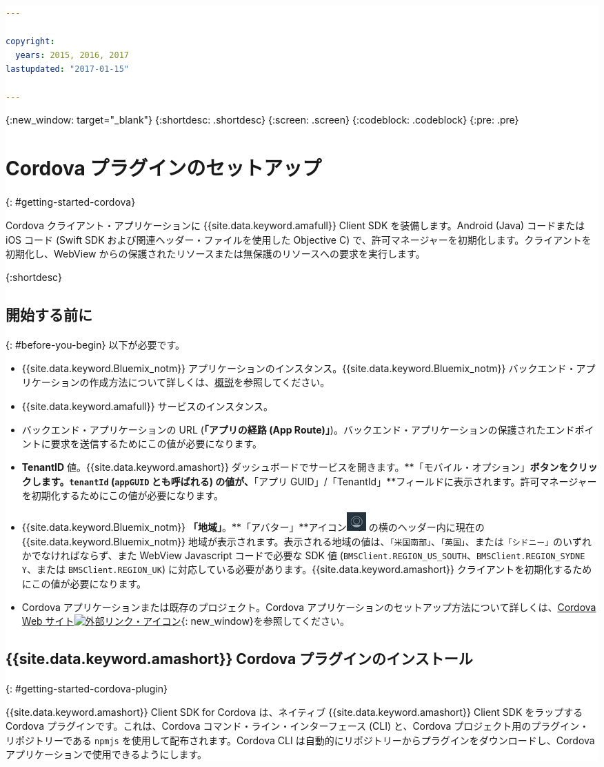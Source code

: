 ```yaml
---

copyright:
  years: 2015, 2016, 2017
lastupdated: "2017-01-15"

---
```


{:new_window: target="_blank"}
{:shortdesc: .shortdesc}
{:screen: .screen}
{:codeblock: .codeblock}
{:pre: .pre}


# Cordova プラグインのセットアップ
{: #getting-started-cordova}

Cordova クライアント・アプリケーションに {{site.data.keyword.amafull}} Client SDK を装備します。Android (Java) コードまたは iOS コード (Swift SDK および関連ヘッダー・ファイルを使用した Objective C) で、許可マネージャーを初期化します。クライアントを初期化し、WebView からの保護されたリソースまたは無保護のリソースへの要求を実行します。

{:shortdesc}

## 開始する前に
{: #before-you-begin}
以下が必要です。

* {{site.data.keyword.Bluemix_notm}} アプリケーションのインスタンス。{{site.data.keyword.Bluemix_notm}} バックエンド・アプリケーションの作成方法について詳しくは、[概説](index.html)を参照してください。




* {{site.data.keyword.amafull}} サービスのインスタンス。
* バックエンド・アプリケーションの URL (**「アプリの経路 (App Route)」**)。バックエンド・アプリケーションの保護されたエンドポイントに要求を送信するためにこの値が必要になります。
* **TenantID** 値。{{site.data.keyword.amashort}} ダッシュボードでサービスを開きます。**「モバイル・オプション」**ボタンをクリックします。`tenantId` (`appGUID` とも呼ばれる) の値が、**「アプリ GUID」/「TenantId」**フィールドに表示されます。許可マネージャーを初期化するためにこの値が必要になります。
* {{site.data.keyword.Bluemix_notm}} **「地域」**。**「アバター」**アイコン![「アバター」アイコン](images/face.jpg "「アバター」アイコン") の横のヘッダー内に現在の {{site.data.keyword.Bluemix_notm}} 地域が表示されます。表示される地域の値は、`「米国南部」`、`「英国」`、または`「シドニー」`のいずれかでなければならず、また WebView Javascript コードで必要な SDK 値 (`BMSClient.REGION_US_SOUTH`、`BMSClient.REGION_SYDNEY`、または `BMSClient.REGION_UK`) に対応している必要があります。{{site.data.keyword.amashort}} クライアントを初期化するためにこの値が必要になります。
* Cordova アプリケーションまたは既存のプロジェクト。Cordova アプリケーションのセットアップ方法について詳しくは、[Cordova Web サイト![外部リンク・アイコン](../../icons/launch-glyph.svg "外部リンク・アイコン")](https://cordova.apache.org/ "外部リンク・アイコン"){: new_window}を参照してください。

## {{site.data.keyword.amashort}} Cordova プラグインのインストール
{: #getting-started-cordova-plugin}

{{site.data.keyword.amashort}} Client SDK for Cordova は、ネイティブ {{site.data.keyword.amashort}} Client SDK をラップする Cordova プラグインです。これは、Cordova コマンド・ライン・インターフェース (CLI) と、Cordova プロジェクト用のプラグイン・リポジトリーである `npmjs` を使用して配布されます。Cordova CLI は自動的にリポジトリーからプラグインをダウンロードし、Cordova アプリケーションで使用できるようにします。
